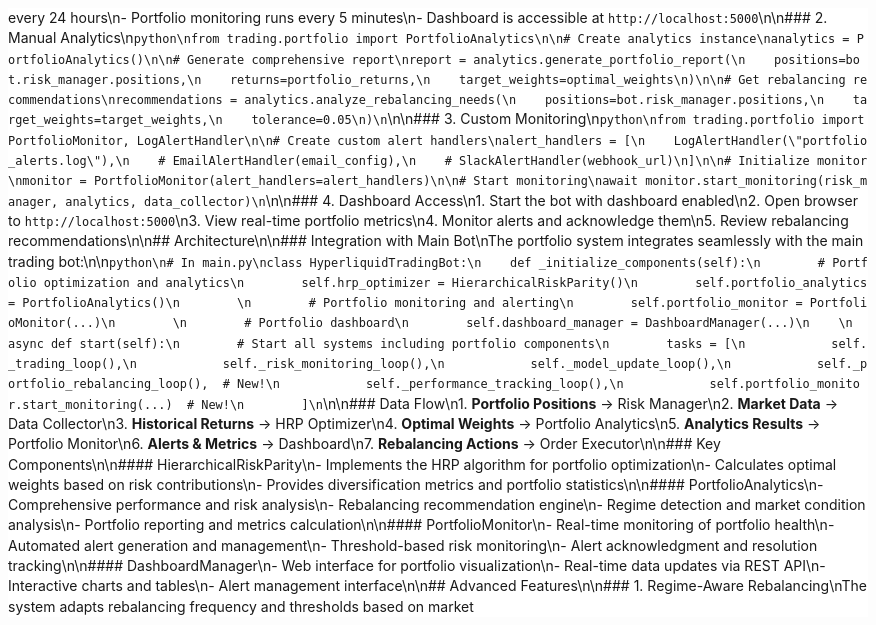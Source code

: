 every 24 hours\n- Portfolio monitoring runs every 5 minutes\n- Dashboard is accessible at `http://localhost:5000`\n\n### 2. Manual Analytics\n```python\nfrom trading.portfolio import PortfolioAnalytics\n\n# Create analytics instance\nanalytics = PortfolioAnalytics()\n\n# Generate comprehensive report\nreport = analytics.generate_portfolio_report(\n    positions=bot.risk_manager.positions,\n    returns=portfolio_returns,\n    target_weights=optimal_weights\n)\n\n# Get rebalancing recommendations\nrecommendations = analytics.analyze_rebalancing_needs(\n    positions=bot.risk_manager.positions,\n    target_weights=target_weights,\n    tolerance=0.05\n)\n```\n\n### 3. Custom Monitoring\n```python\nfrom trading.portfolio import PortfolioMonitor, LogAlertHandler\n\n# Create custom alert handlers\nalert_handlers = [\n    LogAlertHandler(\"portfolio_alerts.log\"),\n    # EmailAlertHandler(email_config),\n    # SlackAlertHandler(webhook_url)\n]\n\n# Initialize monitor\nmonitor = PortfolioMonitor(alert_handlers=alert_handlers)\n\n# Start monitoring\nawait monitor.start_monitoring(risk_manager, analytics, data_collector)\n```\n\n### 4. Dashboard Access\n1. Start the bot with dashboard enabled\n2. Open browser to `http://localhost:5000`\n3. View real-time portfolio metrics\n4. Monitor alerts and acknowledge them\n5. Review rebalancing recommendations\n\n## Architecture\n\n### Integration with Main Bot\nThe portfolio system integrates seamlessly with the main trading bot:\n\n```python\n# In main.py\nclass HyperliquidTradingBot:\n    def _initialize_components(self):\n        # Portfolio optimization and analytics\n        self.hrp_optimizer = HierarchicalRiskParity()\n        self.portfolio_analytics = PortfolioAnalytics()\n        \n        # Portfolio monitoring and alerting\n        self.portfolio_monitor = PortfolioMonitor(...)\n        \n        # Portfolio dashboard\n        self.dashboard_manager = DashboardManager(...)\n    \n    async def start(self):\n        # Start all systems including portfolio components\n        tasks = [\n            self._trading_loop(),\n            self._risk_monitoring_loop(),\n            self._model_update_loop(),\n            self._portfolio_rebalancing_loop(),  # New!\n            self._performance_tracking_loop(),\n            self.portfolio_monitor.start_monitoring(...)  # New!\n        ]\n```\n\n### Data Flow\n1. **Portfolio Positions** → Risk Manager\n2. **Market Data** → Data Collector\n3. **Historical Returns** → HRP Optimizer\n4. **Optimal Weights** → Portfolio Analytics\n5. **Analytics Results** → Portfolio Monitor\n6. **Alerts & Metrics** → Dashboard\n7. **Rebalancing Actions** → Order Executor\n\n### Key Components\n\n#### HierarchicalRiskParity\n- Implements the HRP algorithm for portfolio optimization\n- Calculates optimal weights based on risk contributions\n- Provides diversification metrics and portfolio statistics\n\n#### PortfolioAnalytics\n- Comprehensive performance and risk analysis\n- Rebalancing recommendation engine\n- Regime detection and market condition analysis\n- Portfolio reporting and metrics calculation\n\n#### PortfolioMonitor\n- Real-time monitoring of portfolio health\n- Automated alert generation and management\n- Threshold-based risk monitoring\n- Alert acknowledgment and resolution tracking\n\n#### DashboardManager\n- Web interface for portfolio visualization\n- Real-time data updates via REST API\n- Interactive charts and tables\n- Alert management interface\n\n## Advanced Features\n\n### 1. Regime-Aware Rebalancing\nThe system adapts rebalancing frequency and thresholds based on market